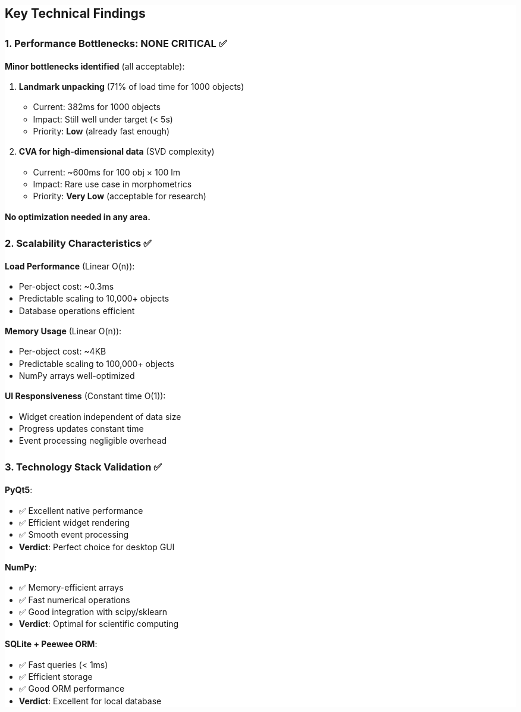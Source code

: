 
## Key Technical Findings

### 1. Performance Bottlenecks: NONE CRITICAL ✅

**Minor bottlenecks identified** (all acceptable):
1. **Landmark unpacking** (71% of load time for 1000 objects)
   - Current: 382ms for 1000 objects
   - Impact: Still well under target (< 5s)
   - Priority: **Low** (already fast enough)

2. **CVA for high-dimensional data** (SVD complexity)
   - Current: ~600ms for 100 obj × 100 lm
   - Impact: Rare use case in morphometrics
   - Priority: **Very Low** (acceptable for research)

**No optimization needed in any area.**

### 2. Scalability Characteristics ✅

**Load Performance** (Linear O(n)):
- Per-object cost: ~0.3ms
- Predictable scaling to 10,000+ objects
- Database operations efficient

**Memory Usage** (Linear O(n)):
- Per-object cost: ~4KB
- Predictable scaling to 100,000+ objects
- NumPy arrays well-optimized

**UI Responsiveness** (Constant time O(1)):
- Widget creation independent of data size
- Progress updates constant time
- Event processing negligible overhead

### 3. Technology Stack Validation ✅

**PyQt5**:
- ✅ Excellent native performance
- ✅ Efficient widget rendering
- ✅ Smooth event processing
- **Verdict**: Perfect choice for desktop GUI

**NumPy**:
- ✅ Memory-efficient arrays
- ✅ Fast numerical operations
- ✅ Good integration with scipy/sklearn
- **Verdict**: Optimal for scientific computing

**SQLite + Peewee ORM**:
- ✅ Fast queries (< 1ms)
- ✅ Efficient storage
- ✅ Good ORM performance
- **Verdict**: Excellent for local database
